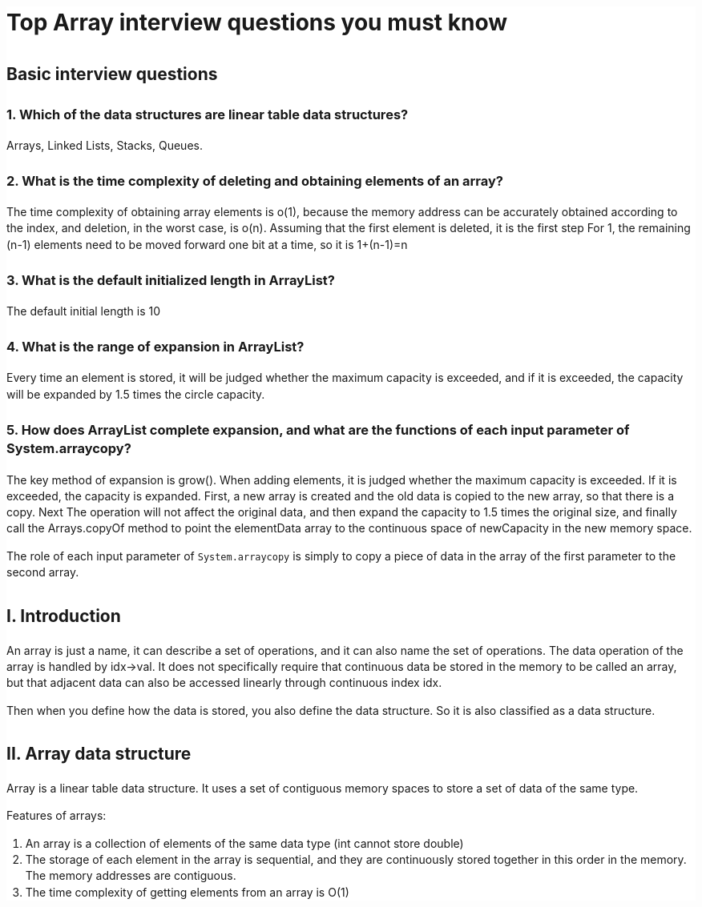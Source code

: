 
# Top Array interview questions you must know
## Basic interview questions
### 1. Which of the data structures are linear table data structures?
Arrays, Linked Lists, Stacks, Queues.

### 2. What is the time complexity of deleting and obtaining elements of an array?
The time complexity of obtaining array elements is o(1), because the memory address can be accurately obtained according to the index, and deletion, in the worst case, is o(n). Assuming that the first element is deleted, it is the first step For 1, the remaining (n-1) elements need to be moved forward one bit at a time, so it is 1+(n-1)=n

### 3. What is the default initialized length in ArrayList?
The default initial length is 10

### 4. What is the range of expansion in ArrayList?
Every time an element is stored, it will be judged whether the maximum capacity is exceeded, and if it is exceeded, the capacity will be expanded by 1.5 times the circle capacity.

### 5. How does ArrayList complete expansion, and what are the functions of each input parameter of System.arraycopy?
The key method of expansion is grow(). When adding elements, it is judged whether the maximum capacity is exceeded. If it is exceeded, the capacity is expanded. First, a new array is created and the old data is copied to the new array, so that there is a copy. Next The operation will not affect the original data, and then expand the capacity to 1.5 times the original size, and finally call the Arrays.copyOf method to point the elementData array to the continuous space of newCapacity in the new memory space.

The role of each input parameter of `System.arraycopy` is simply to copy a piece of data in the array of the first parameter to the second array.

## I. Introduction
An array is just a name, it can describe a set of operations, and it can also name the set of operations. The data operation of the array is handled by idx->val. It does not specifically require that continuous data be stored in the memory to be called an array, but that adjacent data can also be accessed linearly through continuous index idx.

Then when you define how the data is stored, you also define the data structure. So it is also classified as a data structure.

## II. Array data structure
Array is a linear table data structure. It uses a set of contiguous memory spaces to store a set of data of the same type.

Features of arrays:
1. An array is a collection of elements of the same data type (int cannot store double)
2. The storage of each element in the array is sequential, and they are continuously stored together in this order in the memory. The memory addresses are contiguous.
3. The time complexity of getting elements from an array is O(1)
